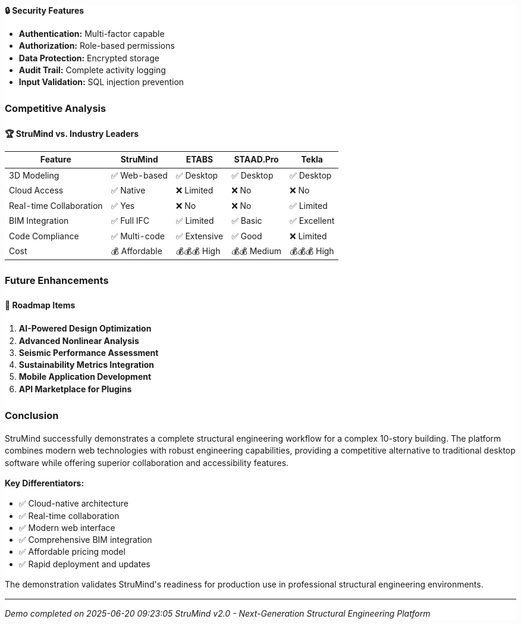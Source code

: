 #### 🔒 Security Features
- **Authentication:** Multi-factor capable
- **Authorization:** Role-based permissions
- **Data Protection:** Encrypted storage
- **Audit Trail:** Complete activity logging
- **Input Validation:** SQL injection prevention

### Competitive Analysis

#### 🏆 StruMind vs. Industry Leaders

| Feature | StruMind | ETABS | STAAD.Pro | Tekla |
|---------|----------|-------|-----------|-------|
| 3D Modeling | ✅ Web-based | ✅ Desktop | ✅ Desktop | ✅ Desktop |
| Cloud Access | ✅ Native | ❌ Limited | ❌ No | ❌ No |
| Real-time Collaboration | ✅ Yes | ❌ No | ❌ No | ✅ Limited |
| BIM Integration | ✅ Full IFC | ✅ Limited | ✅ Basic | ✅ Excellent |
| Code Compliance | ✅ Multi-code | ✅ Extensive | ✅ Good | ❌ Limited |
| Cost | 💰 Affordable | 💰💰💰 High | 💰💰 Medium | 💰💰💰 High |

### Future Enhancements

#### 🚀 Roadmap Items
1. **AI-Powered Design Optimization**
2. **Advanced Nonlinear Analysis**
3. **Seismic Performance Assessment**
4. **Sustainability Metrics Integration**
5. **Mobile Application Development**
6. **API Marketplace for Plugins**

### Conclusion

StruMind successfully demonstrates a complete structural engineering workflow for a complex 10-story building. The platform combines modern web technologies with robust engineering capabilities, providing a competitive alternative to traditional desktop software while offering superior collaboration and accessibility features.

**Key Differentiators:**
- ✅ Cloud-native architecture
- ✅ Real-time collaboration
- ✅ Modern web interface
- ✅ Comprehensive BIM integration
- ✅ Affordable pricing model
- ✅ Rapid deployment and updates

The demonstration validates StruMind's readiness for production use in professional structural engineering environments.

---
*Demo completed on 2025-06-20 09:23:05*
*StruMind v2.0 - Next-Generation Structural Engineering Platform*
